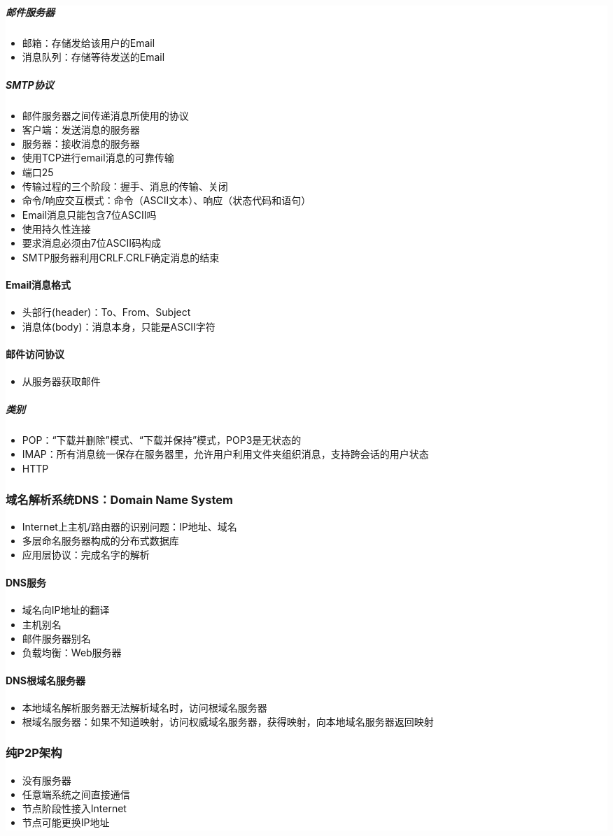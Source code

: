##### 邮件服务器

- 邮箱：存储发给该用户的Email
- 消息队列：存储等待发送的Email

##### SMTP协议

- 邮件服务器之间传递消息所使用的协议
- 客户端：发送消息的服务器
- 服务器：接收消息的服务器
- 使用TCP进行email消息的可靠传输
- 端口25
- 传输过程的三个阶段：握手、消息的传输、关闭
- 命令/响应交互模式：命令（ASCII文本）、响应（状态代码和语句）
- Email消息只能包含7位ASCII吗
- 使用持久性连接
- 要求消息必须由7位ASCII码构成
- SMTP服务器利用CRLF.CRLF确定消息的结束

#### Email消息格式

- 头部行(header)：To、From、Subject
- 消息体(body)：消息本身，只能是ASCII字符

#### 邮件访问协议

- 从服务器获取邮件

##### 类别

- POP：“下载并删除”模式、“下载并保持”模式，POP3是无状态的
- IMAP：所有消息统一保存在服务器里，允许用户利用文件夹组织消息，支持跨会话的用户状态
- HTTP

### 域名解析系统DNS：Domain Name System

- Internet上主机/路由器的识别问题：IP地址、域名
- 多层命名服务器构成的分布式数据库
- 应用层协议：完成名字的解析

#### DNS服务

- 域名向IP地址的翻译
- 主机别名
- 邮件服务器别名
- 负载均衡：Web服务器

#### DNS根域名服务器

- 本地域名解析服务器无法解析域名时，访问根域名服务器
- 根域名服务器：如果不知道映射，访问权威域名服务器，获得映射，向本地域名服务器返回映射

### 纯P2P架构

- 没有服务器
- 任意端系统之间直接通信
- 节点阶段性接入Internet
- 节点可能更换IP地址
